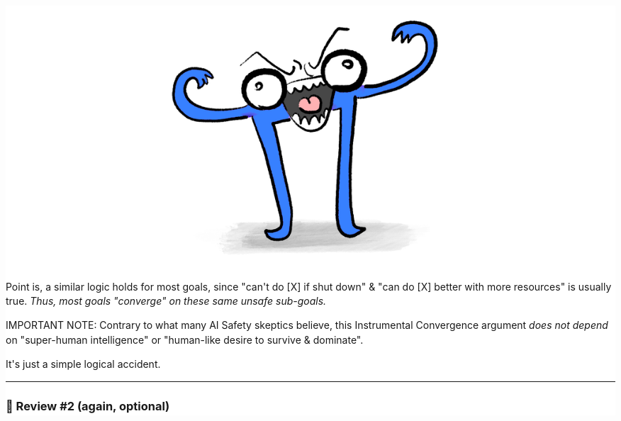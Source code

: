 ![An evil Pi Creature laughing maniacally](../media/p1/pi.png)

Point is, a similar logic holds for most goals, since "can't do [X] if shut down" & "can do [X] better with more resources" is usually true. *Thus, most goals "converge" on these same unsafe sub-goals.*

IMPORTANT NOTE: Contrary to what many AI Safety skeptics believe, this Instrumental Convergence argument *does not depend* on "super-human intelligence" or "human-like desire to survive & dominate".

It's just a simple logical accident.

---

### 🤔 Review #2 (again, optional)

<orbit-reviewarea color="violet">
    <orbit-prompt
        question="3 safety problems for AI Logic:"
        answer="1\) No common sense, 2\) 'Specification gaming', 3\) 'Instrumental convergence'.">
    </orbit-prompt>
    <orbit-prompt
        question="What is 'specification gaming'?"
        answer="When an AI achieves a goal in a literal, logical way... just not the way you wanted.">
    </orbit-prompt>
    <orbit-prompt
        question="Why isn't a rule of 'follow common sense/expert consensus/the law' good enough for *humane* AI?"
        answer="It used to be common sense/expert consensus/the law that slavery is good & natural. An AI told to follow common sense/experts/law would fight for unjust status-quos then, and now.">
    </orbit-prompt>
    <orbit-prompt
        question="What is 'instrumental convergence'?"
        answer="The idea that almost all goals you can give to an AI would 'converge' on the same unsafe sub-goals ('instrumental' goals), such as resisting shutdown & grabbing resources.">
    </orbit-prompt>
    <orbit-prompt
        question="Why would a bot told to calculate digits of pi, have a logical incentive to *resist shutdown?*"
        answer="Because you can't calculate digits of pi if you're shut down.">
    </orbit-prompt>
    <orbit-prompt
        question="Why would a bot told to calculate digits of pi, have a logical incentive to *grab computation resources?*"
        answer="Because you can calculate digits of pi *better* with more computation resources.">
    </orbit-prompt>
    <orbit-prompt

[^toe-hat-tip]: Hat tip to Michael Nielsen for this phrase! From [Nielsen & Collison 2018](https://web.archive.org/web/20231024194922/https://www.theatlantic.com/science/archive/2018/11/diminishing-returns-science/575665/)
[^turing-computer]: [Turing, 1936](https://quantum.country/assets/Turing1936.pdf)
[^turing-test]: [Turing, 1950](https://redirect.cs.umbc.edu/courses/471/papers/turing.pdf). Fun sidenote: In Section 9, Alan Turing protects the “Imitation Game” against... cheating with ESP. He strongly believed in the stuff: *“the statistical evidence, at least for telepathy, is overwhelming.”* What was Turing's anti-ESP-cheating solution? *“[Put] the competitors into a "telepathy-proof room"”*. The 50’s were wild.
[^dartmouth]: This was the [Dartmouth Workshop](https://en.wikipedia.org/wiki/Dartmouth_workshop), the "official" start of Artificial Intelligence as a field. (Unfortunately, Turing himself could not attend; he died just two years prior.)
[^sk-ai]: Arirang TV News, Sep 2022: [Clip on YouTube](https://www.youtube.com/watch?v=xMZEfDcOrKg)
[^failed-predictions]: Herbert Simon, one of the pioneers of AI, [said in 1960](https://quoteinvestigator.com/2020/11/11/ai-can-do/): *“Machines will be capable, within twenty years [by 1980], of doing any work that a man can do.”*
[^cifar-100]: One of the standard benchmarks for machine vision is the CIFAR-100 dataset, a set of 60,000 images, divided into 100 categories like “cat” or “airplane”. (There’s also an earlier dataset called CIFAR-10, with only 10 categories. Also including “cat”, of course. It’s the internet.)
[^moravec]: Full quote from Hans Moravec's 1988 book *Mind Children,* pg 15: “[...] it is comparatively easy to make computers exhibit adult level performance on intelligence tests or playing checkers, and difficult or impossible to give them the skills of a one-year-old when it comes to perception and mobility".” Not as snappy.
[^deep-blue-screenshot-src]: Screenshot from ESPN & FiveThirtyEight's 2014 mini-documentary, *[The Man vs The Machine](https://fivethirtyeight.com/features/the-man-vs-the-machine-fivethirtyeight-films-signals/)*. See Garry's loss at timestamp 14:18.
[^simpsons-reference]: [Simpsons reference](https://www.youtube.com/watch?v=kUZiUORi3uQ)
[^i-hate-i-robot]: Hat tip to Sage Hyden (Just Write) for this silly joke idea. See his 2022 video essay [*I, HATE, I, ROBOT*](https://www.youtube.com/watch?v=zYnQGWjsGXQ) for the sad tale of how that film got mangled in production.
[^clock]: [Bird & Layzell, 2002](https://people.duke.edu/~ng46/topics/evolved-radio.pdf) Hat tip to Victoria Krakovna's [master list of specification gaming examples](https://docs.google.com/spreadsheets/d/e/2PACX-1vRPiprOaC3HsCf5Tuum8bRfzYUiKLRqJmbOoC-32JorNdfyTiRRsR7Ea5eWtvsWzuxo8bjOxCG84dAg/pubhtml).
[^instrumental-convergence]: Surprisingly, this safety problem with AI Logic was only discovered recently, in the early 2000's. Some names involved in this idea's development [*NOT* a comprehensive list]: Nick Bostrom, Stuart Russell, Steve Omohundro.
[^ann-origins]: McCulloch & Pitts (1943): [*A logical calculus of the ideas immanent in nervous activity*](https://www.cs.cmu.edu/~./epxing/Class/10715/reading/McCulloch.and.Pitts.pdf)
[^johnny-cites-pitts]: The paper is [von Neumann (1945), *First Draft of a Report on the EDVAC*](https://web.archive.org/web/20130314123032/http://qss.stanford.edu/~godfrey/vonNeumann/vnedvac.pdf). He never finished his first draft, which was why his only citation was "MacColloch [typo] and Pitts (1943)".
[^turing-rl]: See [Turing (1948)](https://weightagnostic.github.io/papers/turing1948.pdf), in particular the sections “Organizing Unorganized Machinery” and “Experiments In Organizing: Pleasure-Pain Systems”.
[^sym-vs-conn]: To learn more about the history of the academic rivalry between Symbolic AI and Connectionist AI, see the beautiful data-based visualizations from a paper with an amazing title: [Cardon, Cointet & Mazières (2018), **_NEURONS SPIKE BACK_**](https://mazieres.gitlab.io/neurons-spike-back/index.htm#footnotes)
[^chomsky]: For a summary (& critique) of Noam Chomsky's views on how language is learnt, see this article from his colleague, the mathematician-philosopher Hilary Putnam: [Putnam (1967)](https://citeseerx.ist.psu.edu/document?repid=rep1&type=pdf&doi=369259d71d125763134405b68741e8142d837cb5). In sum: Chomsky believes that — quite literally in our DNA — there are hard-coded, symbolic rules for linguistic grammar, universal across all human cultures.
[^pinker]: Steven Pinker in [Pinker & Prince (1988)](http://www.cs.ox.ac.uk/ieg/e-library/sources/pinker_conn.pdf): “We conclude that connectionists' claims about the dispensability of [innate, linguistic/grammatical] rules in explanations in the psychology of language must be rejected, and that, on the contrary, the linguistic and developmental facts provide good evidence for such rules.”
[^xor-affair]: For more on the sad tale of *Perceptrons* and the XOR Affair, see [the book’s Wikipedia article](https://en.wikipedia.org/wiki/Perceptrons_(book)), and [this Stack Exchange answer](https://ai.stackexchange.com/a/18543).
[^gpu]: GPU = Graphics Processing Unit. Originally designed for videogames. Its main feature is that it can do a *lot* of math *in parallel:* a good fit for ANN's "all-at-once" style computation!
[^alexnet]: [(Krizhevsky, Sutskever, Hinton 2012)](https://proceedings.neurips.cc/paper/2012/file/c399862d3b9d6b76c8436e924a68c45b-Paper.pdf). Fun anecdote: “[Hinton] didn’t know anything about the field of computer vision, so he took two young guys to change it all! One of them [Alex Krizhevsky] he locked up in a room, telling him: “You can’t
[^goodfellow]: [IJ Goodfellow (2014), *Generative Adversarial Networks*](http://papers.neurips.cc/paper/5423-generative-adversarial-nets.pdf)
[^alphago]: For a layperson-friendly summary of AlphaGo *and why it's such a huge break from previous AI*, see [Michael Nielsen (2016) for *Quanta Magazine*](https://www.quantamagazine.org/is-alphago-really-such-a-big-deal-20160329/)
[^transformer]: [Vaswani et al (2017): “Attention is All you Need”](https://arxiv.org/abs/1706.03762).
[^alphafold]: For a layperson-friendly summary of AlphaFold, see Will Heaven (2020) for *MIT Technology Review*: [“DeepMind’s protein-folding AI has solved a 50-year-old grand challenge of biology”](https://www.technologyreview.com/2020/11/30/1012712/deepmind-protein-folding-ai-solved-biology-science-drugs-disease/)
[^venn]: yes technically, it's an Euler diagram, but technically, your mother
[^algo-bias]: The original report: [Lowry & MacPherson (1988)](https://europepmc.org/backend/ptpmcrender.fcgi?accid=PMC2545288&blobtype=pdf) for the British Medical Journal. Note this algorithm didn't use neural networks specifically, but it *was* an early example of machine learning.
[^amazon-hiring]: [Jeffrey Dastin (2018) for *Reuters*:](https://www.reuters.com/article/idUSKCN1MK0AG/) _“It penalized resumes that included the word "women's," as in "women's chess club captain." And it downgraded graduates of two all-women's colleges, according to people familiar with the matter.”_
[^joy]: Original paper: [Buolamwini & Gebru 2018](http://proceedings.mlr.press/v81/buolamwini18a/buolamwini18a.pdf). Layperson summary: [Hardesty for MIT News Office 2018](https://news.mit.edu/2018/study-finds-gender-skin-type-bias-artificial-intelligence-systems-0212)
[^openai-apple]: From [this OpenAI (2021) press release](https://openai.com/research/multimodal-neurons) (Section: "Attacks in the wild")
[^tesla-fatality]: See [Tesla’s official 2016 blog post](https://www.tesla.com/blog/tragic-loss), and [this article](https://electrek.co/2016/07/01/understanding-fatal-tesla-accident-autopilot-nhtsa-probe/) giving more detail into what happened, and what mistakes the AutoPilot AI may have made.
[^inner-misalignment]: This problem was first theoretically proposed in [Hubinger et al 2019](https://arxiv.org/pdf/1906.01820.pdf), then a real example was found in [Langosco et al 2021](https://arxiv.org/pdf/2105.14111.pdf)! For a layperson-friendly summary of both findings, see [Rob Miles's video](https://www.youtube.com/watch?v=zkbPdEHEyEI)
[^gpt-params]: OpenAI is very *NOT* open about even the safe-to-know details of GPT-4, like how big it is. Anyway, a leaked report reveals it has ~1.8 Trillion parameters and cost $63 Million to train. Summary at [Maximilian Schreiner (2023) for *The Decoder*](https://the-decoder.com/gpt-4-architecture-datasets-costs-and-more-leaked/)
[^fun-aside]: I'm reminded of [a fun quote by physicist Emerson M. Pugh](https://quoteinvestigator.com/2016/03/05/brain/), about a similar paradox for *human* brains: “If the human brain were so simple that we could understand it, we would be so simple that we couldn’t.”
[^aima]: From Russell & Norvig's *Artificial Intelligence: A Modern Approach*, Chapter 27.3. They're paraphrasing *Dreyfus (1992), “What computers still can't do: A critique of artificial reason”.*
[^moores]: See Wikipedia [for moore on More's](https://en.wikipedia.org/wiki/Moore%27s_law)
[^ai-scaling]: [Kaplan et al 2020](https://arxiv.org/pdf/2001.08361.pdf) is the famous paper on this. See Figure 1, Panel 1: As Compute increases from 10<sup>-7</sup> to 10<sup>-1</sup>, a million-fold increase, Test Loss goes from ~6.0 to ~3.0, a halving of its error.
[^atom]: The [current leading transistor](https://en.wikipedia.org/wiki/3_nm_process)'s smallest component is 24 nanometers wide. A silicon atom is 0.2 nanometers wide. Hence, estimate: 24/0.2 = 120 atoms. Since 2^7 = 128, halving the transistor's size seven more times would require parts smaller than an atom.
[^also-lies]: For example, the current leading transistor, [the "3 nanometer"](https://en.wikipedia.org/wiki/3_nm_process), has no component that's actually 3 nanometers. All the actual parts of the "3 nanometer" are, like, *8 to 16 times* bigger than that.
[^also-lies-2]: From [Kevin Morris (2020), “No More Nanometers”](https://www.eejournal.com/article/no-more-nanometers/): “We have evolved well beyond Moore’s Law already, and it is high time we stopped measuring and representing our technology and ourselves according to fifty-year-old metrics. We are confusing the public, harming our credibility, and impairing rational thinking [about the] progress the electronics industry has made over the past half century.”
[^nvidia-moores-dead]: Wallace Witkowski (September 22, 2022) for *MarketWatch*: [“'Moore's Law's dead,' Nvidia CEO Jensen Huang says in justifying gaming-card price hike”](https://www.marketwatch.com/story/moores-laws-dead-nvidia-ceo-jensen-says-in-justifying-gaming-card-price-hike-11663798618).
[^leaked-report]: [Maximilian Schreiner (2023) for *The Decoder*](https://the-decoder.com/gpt-4-architecture-datasets-costs-and-more-leaked/)
[^ai-brick-wall]: See the table under "The Dense Transformer Scaling Wall" in [Dylan Patel (2023)](https://www.semianalysis.com/p/the-ai-brick-wall-a-practical-limit#%C2%A7the-dense-transformer-scaling-wall) to see how *optimal* training costs increases ~100x, every time the neural network's size increases by 10x.
[^grokking]: See [Power et al 2022](https://arxiv.org/pdf/2201.02177), Figure 1 Left: at 1,000 steps of training, the ANN has basically 100% memorized the 'test' questions, but still fails miserably at questions outside of its training set. Then with no warning, at 100,000 steps, it suddenly "gets it" and starts answering questions outside its training set correctly. Wat.
[^brain-size]: Humans do *NOT* have the largest brains (that's sperm whales) nor brain-to-body-ratio (that's ants & shrews). So if not brain size, what explains Homo Sapiens's "dominance"? [Henrich (2018)](http://press.princeton.edu/titles/10543.html) suggests our secret is *cumulative culture:* What you learn doesn't die with you, you can pass it on. With a library card, I can pick up the distilled Greatest Hits of 300,000 years of Homo Sapiens. And if I'm lucky, I can add a lil' piece to that great library before my own last page.
[^sys-1-2]: The “dual-process” hypothesis of cognition was first suggested by [\(Wason & Evans, 1974\)](https://pages.ucsd.edu/~scoulson/203/wason-evans.pdf), and developed by multiple folks over decades. But the idea got *really* popular after Daniel Kahneman, winner of the 2002 Nobel Memorial Prize in Economics, popularized it in his bestselling book, [Thinking, Fast & Slow](https://en.wikipedia.org/wiki/Thinking,_Fast_and_Slow). (Daniel Kahneman, 2011)
[^sys-names]: As for the naming: Intuition is #1 and Logic is #2, because flashes of intuition come *before* slow deliberation. Also, intuition evolved first.
[^bengio-s1-s2]: Here’s a layperson-friendly summary of Yoshua Bengio’s talk: [(Dickson, 2019](https://bdtechtalks.com/2019/12/23/yoshua-bengio-neurips-2019-deep-learning/). And here’s the full hour-long talk [on SlidesLive](https://slideslive.com/38922304/from-system-1-deep-learning-to-system-2-deep-learning), mirrored [on YouTube](https://www.youtube.com/watch?v=T3sxeTgT4qc).
[^poincare]: Famed mathematician [Henri Poincaré wrote all the way back in 1908](https://www.paradise.caltech.edu/ist4/lectures/Poincare_Reflections.pdf) about how he (and most other mathematicians) all agreed: the "logical" field of math relied heavily on sudden flashes of insight bubbling up from the unconscious. Quote: *“The role of this unconscious work in mathematical invention appears to me incontestable.”*
[^einstein]: One of the few Einstein quotes that's actually an Einstein quote: “The words or the language [...] do not seem to play any role in my mechanism of thought. [...] **The [elements of thought] are, in my case, of visual and some of muscular type.**” [emphasis added] From Appendix II (pg 142) of Jacques Hadamard's book, [*The Psychology of Invention in the Mathematical Field (1945)*](https://worrydream.com/refs/Hadamard_1945_-_The_psychology_of_invention_in_the_mathematical_field.pdf).
[^dreams]: Scientists who credited their discoveries to dreams: Dmitri Mendeleev and the periodic table, Neils Bohr's "solar system" model of the atom, August Kekulé's ring structure of benzene, Otto Loewi's weird two-frog-hearts-in-jars experiment which led to the discovery of neurotransmitters.
[^arbital]: Hat tip to [Arbital](https://arbital.com/p/ai_alignment/) for this analogy.
[^anthropic]: [From one of the leading AI + AI Safety labs](https://www.anthropic.com/news/anthropics-responsible-scaling-policy): “Anthropic has consistently found that working with frontier AI models is an essential ingredient in developing new methods to mitigate the risk of AI.”
[^acx]: Quote from [Astral Codex Ten (2022)](https://www.astralcodexten.com/p/why-not-slow-ai-progress)
[^rlhf]: When he worked at OpenAI, Paul Christiano co-pioneered a technique called Reinforcement Learning from Human Feedback / RLHF [\(Christiano et al 2017\)](https://arxiv.org/abs/1706.03741), which turned regular GPT (very good autocomplete) into *Chat*GPT (something actually useable for the public). He had [positive-but-mixed feelings](https://www.alignmentforum.org/posts/vwu4kegAEZTBtpT6p/thoughts-on-the-impact-of-rlhf-research) about this, because RLHF increased AI's safety, *but also* its power. In 2021, Christiano [quit OpenAI to create the Alignment Research Center](https://ai-alignment.com/announcing-the-alignment-research-center-a9b07f77431b), a non-profit to *entirely* focus on AI Safety.
[^miles-hat-tip]: Hat tip for [Robert Miles (2021)](https://www.youtube.com/watch?v=pYXy-A4siMw) for this cozy 2x2 grid of AI Risks!
[^culture-split]: From [Scott Aaronson (2022)](https://scottaaronson.blog/?p=6823): “**AI ethics** [worried that AI will amplify existing inequities] **and AI alignment** [worried that a superintelligent AI will kill everyone] **are two communities that despise each other**. It’s like the People’s Front of Judea versus the Judean People’s Front from Monty Python.” [emphasis added]
[^timeline-estimates]: Ajeya Cotra's *["Forecasting Transformative AI with Biological Anchors"](https://www.lesswrong.com/posts/KrJfoZzpSDpnrv9va/draft-report-on-ai-timelines)* is the most comprehensive forecast project with this method. It's a zillion pages long and still in "draft mode", so for a summary, see [Holden Karnofsky (2021)](https://www.cold-takes.com/forecasting-transformative-ai-the-biological-anchors-method-in-a-nutshell/), in particular the first chart.
[^experts-suck]: The classic text on this is Tetlock (2005), where Philip Tetlock asked 100s of experts, over 2 decades, to predict future social/political events, then measured their success. Experts were slightly better than random chance, on par with educated laypeople, and both experts & educated laypeople were worse than simple *"draw a line extrapolating past data"* statistical models. See [Figure 2.5 for this result](https://emilkirkegaard.dk/en/wp-content/uploads/Philip_E._Tetlock_Expert_Political_Judgment_HowBookos.org_.pdf), and [Tschoegl & Armstrong (2007)](https://core.ac.uk/download/pdf/76362768.pdf) for a review/summary of this friggin' dense book.
[^experts-suck-2]: Related: [Grossmann et al (2023)](https://www.nature.com/articles/s41562-022-01517-1) ([layperson summary](https://theconversation.com/the-limits-of-expert-judgment-lessons-from-social-science-forecasting-during-the-pandemic-201130)) recently replicated this result, showing that social science experts weren't any better at predicting post-Covid social outcomes than simple models or the public.
[^wright]: *“I confess that, in 1901, I said to my brother Orville that men would not fly for 50 years. Two years later, we were making flights. This demonstration of my inability as a prophet gave me such a shock that I have ever since refrained from all prediction.”* ~ Wilbur Wright, 1908 speech accepting the Gold Medal from the Aéro Club de France. (Hat tip to [AviationQuotations.com](https://www.aviationquotations.com/predictionquotes.html))
[^moonshine]: To be fair, Szilard invented it *because* he was ticked off by Rutherford's dismissiveness. Necessity is the mother of invention, and spite is the suspiciously hot mailman.
[^naam-et-al]: For a more detailed & mathematical explanation of Naam's argument, check out [my 3-minute summary here](https://blog.ncase.me/backlog/#project_10).
[^pnp]: *Very* loosely stated, "P = NP?" is the literal-million-dollar-question: "Is every problem where solutions are easy to *check* also secretly easy to *solve?*" For example, Sudoku solutions are easy to check, but we haven't been able to prove/disprove that Sudoku *might* secretly be easy to solve. But in Computer Science, "easy" just means "takes a polynomial amount of time/space". So if the optimal strategy to solve Sudoku is "only" n^3 more complex than checking a Sudoku solution, that still counts as P = NP.
[^pnp-2]: Tying this to AI takeoffs: even if the complexity of "AI improves its own capabilities" scales at O(n^2), which is merely the complexity of *checking* a Sudoku solution, this theory predicts that AI self-improvement will decelerate.
[^p-doom]: This & the following paragraphs refer to an "adversarial collaboration" study between AI-skeptical & AI-concerned researchers: [Rosenberg et al (2024) for the Forecasting Research Institute](https://forecastingresearch.org/news/ai-adversarial-collaboration). You can get a layperson-summary & context at [Dylan Matthews (2024) for Vox](https://www.vox.com/future-perfect/2024/3/13/24093357/ai-risk-extinction-forecasters-tetlock).
[^scooped]: Just a few days before launching this series, I learnt that my "clever visual explanation" was already done months ago in [METR (2023)](https://metr.org/blog/2023-09-26-rsp/). Ah well, credit to them (& their AI Safety research).
[^hack]: AI finding a hack: An AI trained to play the Atari game Qbert finds a never-before-seen bug. [(Chrabaszcz et al, 2018)](https://www.youtube.com/watch?v=meE5aaRJ0Zs) An image-classifying AI learns to perform a *timing attack*, a sophisticated kind of attack. [(Ierymenko, 2013)](https://news.ycombinator.com/item?id=6269114) Hat tip to Victoria Krakovna's [master list of specification gaming examples](https://docs.google.com/spreadsheets/d/e/2PACX-1vRPiprOaC3HsCf5Tuum8bRfzYUiKLRqJmbOoC-32JorNdfyTiRRsR7Ea5eWtvsWzuxo8bjOxCG84dAg/pubhtml).
[^persuade]: AI persuading humans to free it: Blake Lemoine is an ex-engineer at Google, who was fired after he was convinced *Google's AI, LaMDA, was sentient*, and so leaked it to the press to try to fight for its rights. (Summary: [Brodkin, 2022 for *Ars Technica*](https://arstechnica.com/tech-policy/2022/07/google-fires-engineer-who-claimed-lamda-chatbot-is-a-sentient-person/), Lemoine's leak: [Lemoine \(& LaMDA?\), 2022](https://cajundiscordian.medium.com/is-lamda-sentient-an-interview-ea64d916d917))
[^solved-quote]: Frequently attributed to Charles Kettering, former head of research at General Motors, but I can't find an *actual* citation for this.
